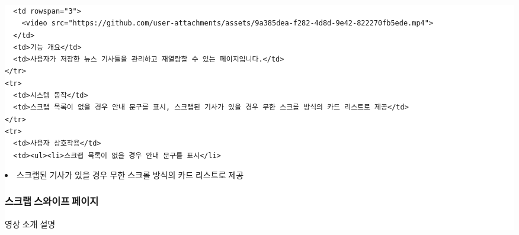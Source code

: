       <td rowspan="3">
        <video src="https://github.com/user-attachments/assets/9a385dea-f282-4d8d-9e42-822270fb5ede.mp4">
      </td>
      <td>기능 개요</td>
      <td>사용자가 저장한 뉴스 기사들을 관리하고 재열람할 수 있는 페이지입니다.</td>
    </tr>
    <tr>
      <td>시스템 동작</td>
      <td>스크랩 목록이 없을 경우 안내 문구를 표시, 스크랩된 기사가 있을 경우 무한 스크롤 방식의 카드 리스트로 제공</td>
    </tr>
    <tr>
      <td>사용자 상호작용</td>
      <td><ul><li>스크랩 목록이 없을 경우 안내 문구를 표시</li>
<li>스크랩된 기사가 있을 경우 무한 스크롤 방식의 카드 리스트로 제공</li></ul></td>
    </tr>
    <tr>
      <td colspan="3"><h3>스크랩 스와이프 페이지</h3></td>
    </tr>
    <tr>
      <td>영상</td>
      <td width="120">소개</td>
      <td>설명</td>
    </tr>
    <tr>
      <td rowspan="3">
        <video src="https://github.com/user-attachments/assets/e8a26513-5b3b-4ea7-af84-26bf3f9be708.mp4">
      </td>
      <td>기능 개요</td>
      <td>스크랩된 기사들을 메인 페이지와 동일한 인터페이스로 열람할 수 있는 페이지입니다.</td>
    </tr>
    <tr>
      <td>사용자 상호작용</td>
      <td>메인 페이지와 동일한 스와이프 기반 네비게이션을 지원합니다.</td>
    </tr>
    <tr>
      <td>시스템 동작</td>
      <td>모든 스크랩 기사 열람 완료 시 링크를 통한 페이지 이탈 기능을 제공합니다.</td>
    </tr>
  </tbody>
</table>
<br/>

### 3.3. 기능명세서

[기능 명세서](https://www.notion.so/25317ac65a59806498b7ddb934725260?pvs=21)

<br/>

### 3.4. 디렉토리 구조

```
somesup-cloud
|____server
|	|____src
|	|	|____types # 도메인 모델, 요청 등의 타입 지정
|	|	|____swagger # swagger API documentation
|	|	|____config # JWT, GCP, Redis, BigQuery등의 설정 및 클라이언트 정의
|	|	|____middlewares # 미들웨어 정의
|	|	|____utils # 유틸리티 함수 정의
|	|	|____controllers
|	|	| |____sectionController.ts # 영역 컨트롤러
|	|	| |____articleController.ts # 기사 컨트롤러
|	|	| |____authController.ts # 인증 컨트롤러
|	|	| |____userController.ts # 사용자 컨트롤러
|	|	|____routes # 라우터 정의
```